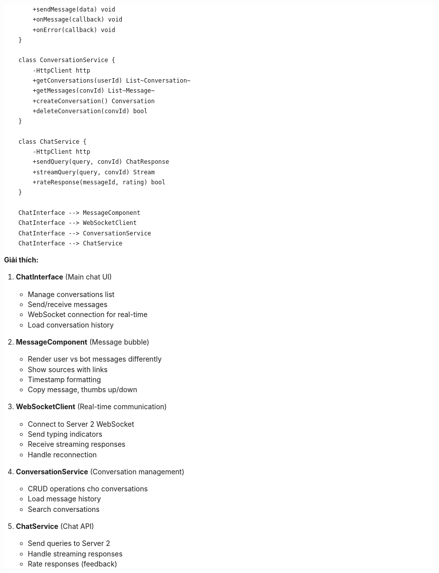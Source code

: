 ```mermaid
        +sendMessage(data) void
        +onMessage(callback) void
        +onError(callback) void
    }

    class ConversationService {
        -HttpClient http
        +getConversations(userId) List~Conversation~
        +getMessages(convId) List~Message~
        +createConversation() Conversation
        +deleteConversation(convId) bool
    }

    class ChatService {
        -HttpClient http
        +sendQuery(query, convId) ChatResponse
        +streamQuery(query, convId) Stream
        +rateResponse(messageId, rating) bool
    }

    ChatInterface --> MessageComponent
    ChatInterface --> WebSocketClient
    ChatInterface --> ConversationService
    ChatInterface --> ChatService
```

**Giải thích:**

1. **ChatInterface** (Main chat UI)
   - Manage conversations list
   - Send/receive messages
   - WebSocket connection for real-time
   - Load conversation history

2. **MessageComponent** (Message bubble)
   - Render user vs bot messages differently
   - Show sources with links
   - Timestamp formatting
   - Copy message, thumbs up/down

3. **WebSocketClient** (Real-time communication)
   - Connect to Server 2 WebSocket
   - Send typing indicators
   - Receive streaming responses
   - Handle reconnection

4. **ConversationService** (Conversation management)
   - CRUD operations cho conversations
   - Load message history
   - Search conversations

5. **ChatService** (Chat API)
   - Send queries to Server 2
   - Handle streaming responses
   - Rate responses (feedback)
